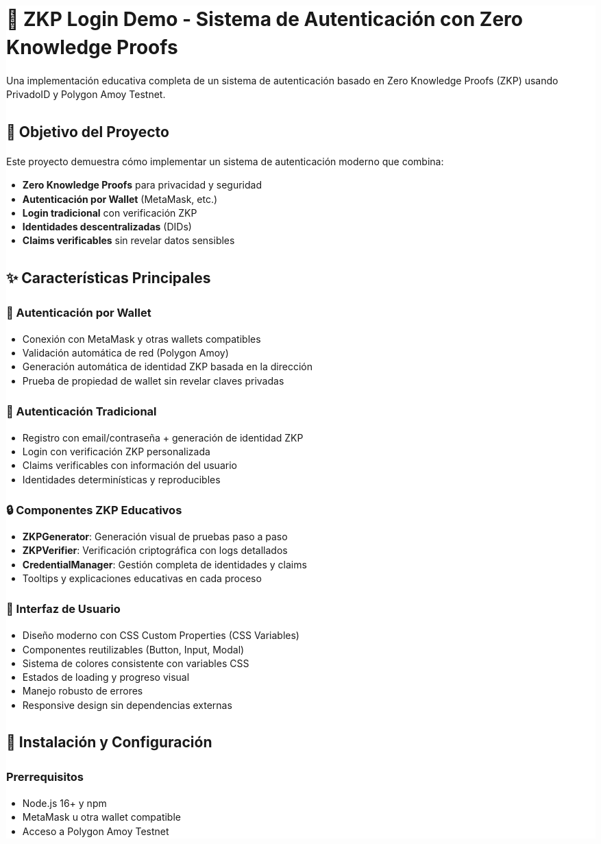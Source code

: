 # 🔐 ZKP Login Demo - Sistema de Autenticación con Zero Knowledge Proofs

Una implementación educativa completa de un sistema de autenticación basado en Zero Knowledge Proofs (ZKP) usando PrivadoID y Polygon Amoy Testnet.

## 🎯 Objetivo del Proyecto

Este proyecto demuestra cómo implementar un sistema de autenticación moderno que combina:
- **Zero Knowledge Proofs** para privacidad y seguridad
- **Autenticación por Wallet** (MetaMask, etc.)
- **Login tradicional** con verificación ZKP
- **Identidades descentralizadas** (DIDs)
- **Claims verificables** sin revelar datos sensibles

## ✨ Características Principales

### 🔗 Autenticación por Wallet
- Conexión con MetaMask y otras wallets compatibles
- Validación automática de red (Polygon Amoy)
- Generación automática de identidad ZKP basada en la dirección
- Prueba de propiedad de wallet sin revelar claves privadas

### 👤 Autenticación Tradicional
- Registro con email/contraseña + generación de identidad ZKP
- Login con verificación ZKP personalizada
- Claims verificables con información del usuario
- Identidades determinísticas y reproducibles

### 🔒 Componentes ZKP Educativos
- **ZKPGenerator**: Generación visual de pruebas paso a paso
- **ZKPVerifier**: Verificación criptográfica con logs detallados
- **CredentialManager**: Gestión completa de identidades y claims
- Tooltips y explicaciones educativas en cada proceso

### 🎨 Interfaz de Usuario
- Diseño moderno con CSS Custom Properties (CSS Variables)
- Componentes reutilizables (Button, Input, Modal)
- Sistema de colores consistente con variables CSS
- Estados de loading y progreso visual
- Manejo robusto de errores
- Responsive design sin dependencias externas

## 🚀 Instalación y Configuración

### Prerrequisitos
- Node.js 16+ y npm
- MetaMask u otra wallet compatible
- Acceso a Polygon Amoy Testnet
